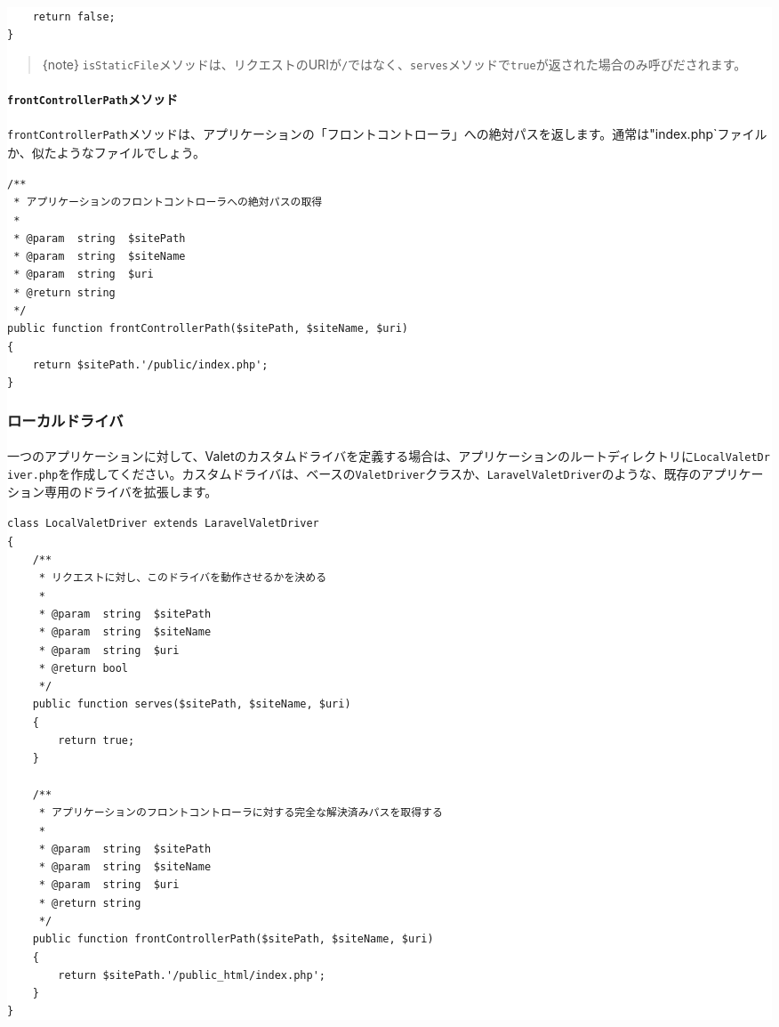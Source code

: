         return false;
    }

> {note} `isStaticFile`メソッドは、リクエストのURIが`/`ではなく、`serves`メソッドで`true`が返された場合のみ呼びだされます。

#### `frontControllerPath`メソッド

`frontControllerPath`メソッドは、アプリケーションの「フロントコントローラ」への絶対パスを返します。通常は"index.php`ファイルか、似たようなファイルでしょう。

    /**
     * アプリケーションのフロントコントローラへの絶対パスの取得
     *
     * @param  string  $sitePath
     * @param  string  $siteName
     * @param  string  $uri
     * @return string
     */
    public function frontControllerPath($sitePath, $siteName, $uri)
    {
        return $sitePath.'/public/index.php';
    }

<a name="local-drivers"></a>
### ローカルドライバ

一つのアプリケーションに対して、Valetのカスタムドライバを定義する場合は、アプリケーションのルートディレクトリに`LocalValetDriver.php`を作成してください。カスタムドライバは、ベースの`ValetDriver`クラスか、`LaravelValetDriver`のような、既存のアプリケーション専用のドライバを拡張します。

    class LocalValetDriver extends LaravelValetDriver
    {
        /**
         * リクエストに対し、このドライバを動作させるかを決める
         *
         * @param  string  $sitePath
         * @param  string  $siteName
         * @param  string  $uri
         * @return bool
         */
        public function serves($sitePath, $siteName, $uri)
        {
            return true;
        }

        /**
         * アプリケーションのフロントコントローラに対する完全な解決済みパスを取得する
         *
         * @param  string  $sitePath
         * @param  string  $siteName
         * @param  string  $uri
         * @return string
         */
        public function frontControllerPath($sitePath, $siteName, $uri)
        {
            return $sitePath.'/public_html/index.php';
        }
    }
